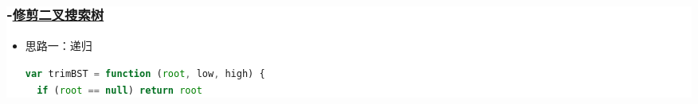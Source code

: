   ```js
  ```

### -[修剪二叉搜索树](https://leetcode-cn.com/problems/trim-a-binary-search-tree/)

- 思路一：递归

  ```js
  var trimBST = function (root, low, high) {
    if (root == null) return root
  
